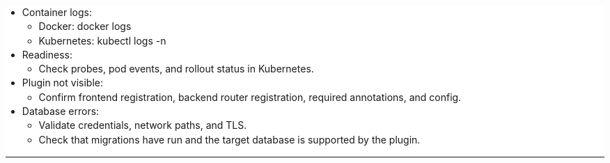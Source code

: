 - Container logs:
  - Docker: docker logs <container-id>
  - Kubernetes: kubectl logs <pod> -n <namespace>
- Readiness:
  - Check probes, pod events, and rollout status in Kubernetes.
- Plugin not visible:
  - Confirm frontend registration, backend router registration, required annotations, and config.
- Database errors:
  - Validate credentials, network paths, and TLS.
  - Check that migrations have run and the target database is supported by the plugin.

***
